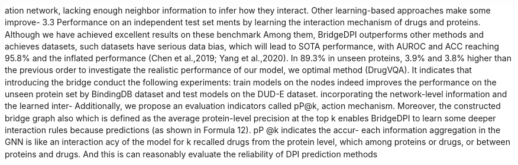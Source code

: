 ation           network,           lacking           enough           neighbor           information           to           infer           how
they       interact.       Other       learning-based       approaches      make       some       improve-                                                                                                                                                                                                                    3.3        Performance        on        an        independent        test        set
ments        by        learning        the        interaction        mechanism        of        drugs        and        proteins.                                                                                                                                                                                             Although        we        have        achieved        excellent        results        on        these        benchmark
Among           them,           BridgeDPI           outperforms           other           methods           and           achieves                                                                                                                                                                                            datasets,         such         datasets        have         serious         data         bias,        which         will         lead         to
SOTA           performance,           with           AUROC           and           ACC           reaching           95.8%           and                                                                                                                                                                                       the       inflated       performance       (Chen       et      al.,2019;       Yang       et      al.,2020).      In
89.3%       in       unseen       proteins,       3.9%       and        3.8%       higher       than       the        previous                                                                                                                                                                                                order           to           investigate           the           realistic           performance           of           our           model,           we
optimal       method       (DrugVQA).       It       indicates       that       introducing       the       bridge                                                                                                                                                                                                            conduct                        the                        following                        experiments:                        train                        models                        on                        the
nodes       indeed       improves       the       performance       on       the       unseen       protein       set       by                                                                                                                                                                                                BindingDB                  dataset                  and                  test                  models                  on                  the                  DUD-E                  dataset.
incorporating          the          network-level          information          and          the          learned          inter-                                                                                                                                                                                             Additionally,          we          propose          an          evaluation          indicators          called          pP@k,
action              mechanism.               Moreover,              the               constructed               bridge               graph              also                                                                                                                                                                  which      is      defined      as      the       average      protein-level       precision      at      the      top      k
enables            BridgeDPI            to            learn            some            deeper            interaction            rules            because                                                                                                                                                                      predictions         (as         shown         in         Formula         12).         pP  @k         indicates        the         accur-
each              information              aggregation              in              the              GNN              is              like              an              interaction                                                                                                                                           acy      of      the      model      for      k      recalled      drugs      from      the      protein      level,      which
among       proteins       or       drugs,       or       between       proteins       and       drugs.       And       this       is                                                                                                                                                                                         can        reasonably        evaluate        the        reliability        of        DPI        prediction        methods